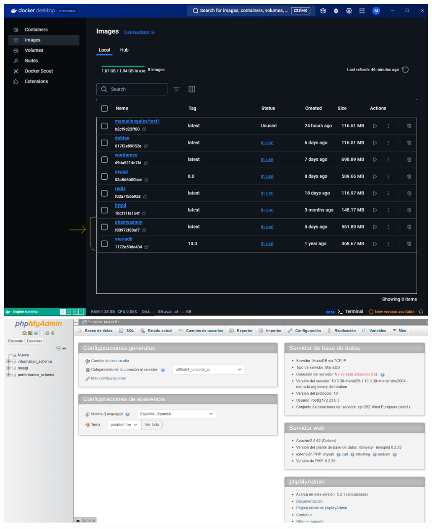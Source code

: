 ![Imagenes de mariaDB y phpmyadmin](P1/docker_mariadb_phpmyadmin.png "Imagenes de mariaDB y phpmyadmin")
![docker hub](P1/phpmyadmin_mariadb.png "docker hub")
